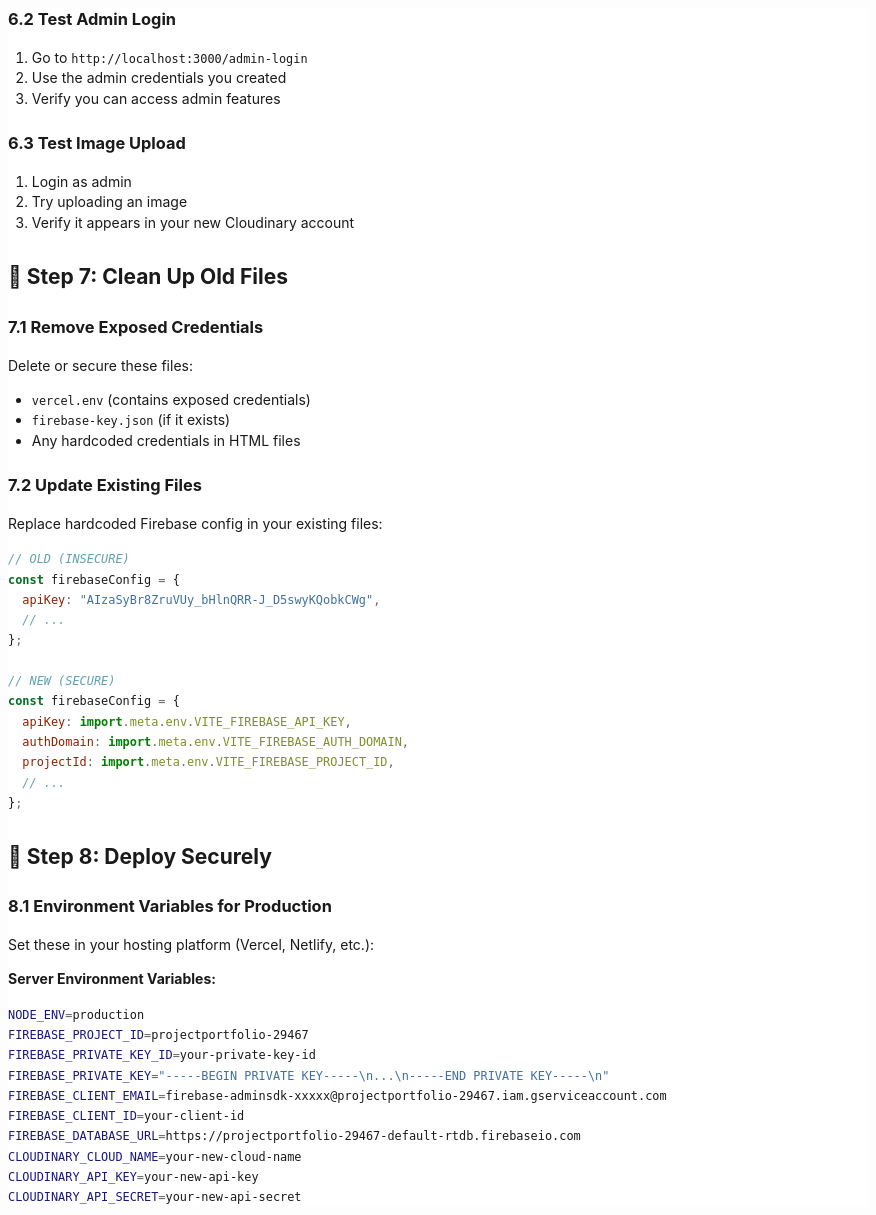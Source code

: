 ### 6.2 Test Admin Login

1. Go to `http://localhost:3000/admin-login`
2. Use the admin credentials you created
3. Verify you can access admin features

### 6.3 Test Image Upload

1. Login as admin
2. Try uploading an image
3. Verify it appears in your new Cloudinary account

## 🔧 Step 7: Clean Up Old Files

### 7.1 Remove Exposed Credentials

Delete or secure these files:
- `vercel.env` (contains exposed credentials)
- `firebase-key.json` (if it exists)
- Any hardcoded credentials in HTML files

### 7.2 Update Existing Files

Replace hardcoded Firebase config in your existing files:

```javascript
// OLD (INSECURE)
const firebaseConfig = {
  apiKey: "AIzaSyBr8ZruVUy_bHlnQRR-J_D5swyKQobkCWg",
  // ...
};

// NEW (SECURE)
const firebaseConfig = {
  apiKey: import.meta.env.VITE_FIREBASE_API_KEY,
  authDomain: import.meta.env.VITE_FIREBASE_AUTH_DOMAIN,
  projectId: import.meta.env.VITE_FIREBASE_PROJECT_ID,
  // ...
};
```

## 🔧 Step 8: Deploy Securely

### 8.1 Environment Variables for Production

Set these in your hosting platform (Vercel, Netlify, etc.):

**Server Environment Variables:**
```bash
NODE_ENV=production
FIREBASE_PROJECT_ID=projectportfolio-29467
FIREBASE_PRIVATE_KEY_ID=your-private-key-id
FIREBASE_PRIVATE_KEY="-----BEGIN PRIVATE KEY-----\n...\n-----END PRIVATE KEY-----\n"
FIREBASE_CLIENT_EMAIL=firebase-adminsdk-xxxxx@projectportfolio-29467.iam.gserviceaccount.com
FIREBASE_CLIENT_ID=your-client-id
FIREBASE_DATABASE_URL=https://projectportfolio-29467-default-rtdb.firebaseio.com
CLOUDINARY_CLOUD_NAME=your-new-cloud-name
CLOUDINARY_API_KEY=your-new-api-key
CLOUDINARY_API_SECRET=your-new-api-secret
```
